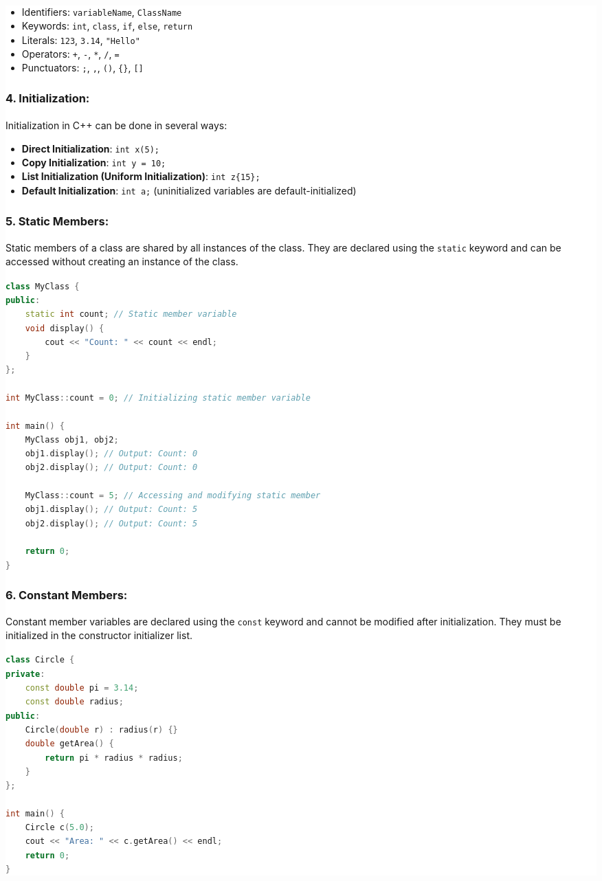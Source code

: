 -   Identifiers: `variableName`, `ClassName`
-   Keywords: `int`, `class`, `if`, `else`, `return`
-   Literals: `123`, `3.14`, `"Hello"`
-   Operators: `+`, `-`, `*`, `/`, `=`
-   Punctuators: `;`, `,`, `()`, `{}`, `[]`

### 4. Initialization:

Initialization in C++ can be done in several ways:

-   **Direct Initialization**: `int x(5);`
-   **Copy Initialization**: `int y = 10;`
-   **List Initialization (Uniform Initialization)**: `int z{15};`
-   **Default Initialization**: `int a;` (uninitialized variables are default-initialized)

### 5. Static Members:

Static members of a class are shared by all instances of the class. They are declared using the `static` keyword and can be accessed without creating an instance of the class.

```cpp
class MyClass {
public:
    static int count; // Static member variable
    void display() {
        cout << "Count: " << count << endl;
    }
};

int MyClass::count = 0; // Initializing static member variable

int main() {
    MyClass obj1, obj2;
    obj1.display(); // Output: Count: 0
    obj2.display(); // Output: Count: 0
    
    MyClass::count = 5; // Accessing and modifying static member
    obj1.display(); // Output: Count: 5
    obj2.display(); // Output: Count: 5
    
    return 0;
}
```

### 6. Constant Members:

Constant member variables are declared using the `const` keyword and cannot be modified after initialization. They must be initialized in the constructor initializer list.

```cpp
class Circle {
private:
    const double pi = 3.14;
    const double radius;
public:
    Circle(double r) : radius(r) {}
    double getArea() {
        return pi * radius * radius;
    }
};

int main() {
    Circle c(5.0);
    cout << "Area: " << c.getArea() << endl;
    return 0;
}
```